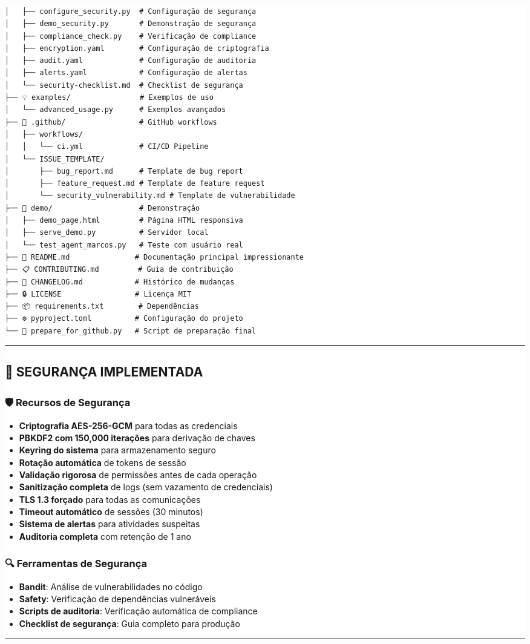 ```
│   ├── configure_security.py  # Configuração de segurança
│   ├── demo_security.py       # Demonstração de segurança
│   ├── compliance_check.py    # Verificação de compliance
│   ├── encryption.yaml        # Configuração de criptografia
│   ├── audit.yaml             # Configuração de auditoria
│   ├── alerts.yaml            # Configuração de alertas
│   └── security-checklist.md  # Checklist de segurança
├── 💡 examples/                # Exemplos de uso
│   └── advanced_usage.py      # Exemplos avançados
├── 🤖 .github/                 # GitHub workflows
│   ├── workflows/
│   │   └── ci.yml             # CI/CD Pipeline
│   └── ISSUE_TEMPLATE/
│       ├── bug_report.md      # Template de bug report
│       ├── feature_request.md # Template de feature request
│       └── security_vulnerability.md # Template de vulnerabilidade
├── 🎯 demo/                    # Demonstração
│   ├── demo_page.html         # Página HTML responsiva
│   ├── serve_demo.py          # Servidor local
│   └── test_agent_marcos.py   # Teste com usuário real
├── 📄 README.md               # Documentação principal impressionante
├── 📋 CONTRIBUTING.md         # Guia de contribuição
├── 📜 CHANGELOG.md            # Histórico de mudanças
├── 🔒 LICENSE                 # Licença MIT
├── 📦 requirements.txt        # Dependências
├── ⚙️ pyproject.toml          # Configuração do projeto
└── 🚀 prepare_for_github.py   # Script de preparação final
```

---

## 🔐 **SEGURANÇA IMPLEMENTADA**

### 🛡️ **Recursos de Segurança**
- **Criptografia AES-256-GCM** para todas as credenciais
- **PBKDF2 com 150,000 iterações** para derivação de chaves
- **Keyring do sistema** para armazenamento seguro
- **Rotação automática** de tokens de sessão
- **Validação rigorosa** de permissões antes de cada operação
- **Sanitização completa** de logs (sem vazamento de credenciais)
- **TLS 1.3 forçado** para todas as comunicações
- **Timeout automático** de sessões (30 minutos)
- **Sistema de alertas** para atividades suspeitas
- **Auditoria completa** com retenção de 1 ano

### 🔍 **Ferramentas de Segurança**
- **Bandit**: Análise de vulnerabilidades no código
- **Safety**: Verificação de dependências vulneráveis
- **Scripts de auditoria**: Verificação automática de compliance
- **Checklist de segurança**: Guia completo para produção

---